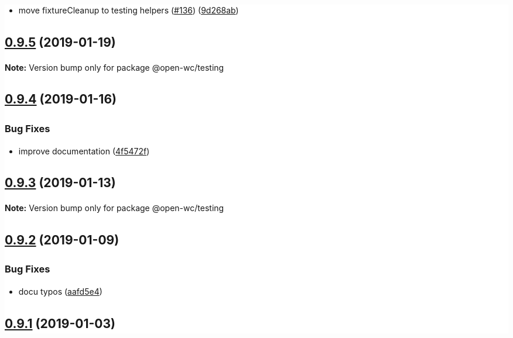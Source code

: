 * move fixtureCleanup to testing helpers ([#136](https://github.com/open-wc/open-wc/tree/master/packages/testing/issues/136)) ([9d268ab](https://github.com/open-wc/open-wc/tree/master/packages/testing/commit/9d268ab))





## [0.9.5](https://github.com/open-wc/open-wc/tree/master/packages/testing/compare/@open-wc/testing@0.9.4...@open-wc/testing@0.9.5) (2019-01-19)

**Note:** Version bump only for package @open-wc/testing





## [0.9.4](https://github.com/open-wc/open-wc/tree/master/packages/testing/compare/@open-wc/testing@0.9.3...@open-wc/testing@0.9.4) (2019-01-16)


### Bug Fixes

* improve documentation ([4f5472f](https://github.com/open-wc/open-wc/tree/master/packages/testing/commit/4f5472f))





## [0.9.3](https://github.com/open-wc/open-wc/tree/master/packages/testing/compare/@open-wc/testing@0.9.2...@open-wc/testing@0.9.3) (2019-01-13)

**Note:** Version bump only for package @open-wc/testing





## [0.9.2](https://github.com/open-wc/open-wc/tree/master/packages/testing/compare/@open-wc/testing@0.9.1...@open-wc/testing@0.9.2) (2019-01-09)


### Bug Fixes

* docu typos ([aafd5e4](https://github.com/open-wc/open-wc/tree/master/packages/testing/commit/aafd5e4))





## [0.9.1](https://github.com/open-wc/open-wc/tree/master/packages/testing/compare/@open-wc/testing@0.9.0...@open-wc/testing@0.9.1) (2019-01-03)
